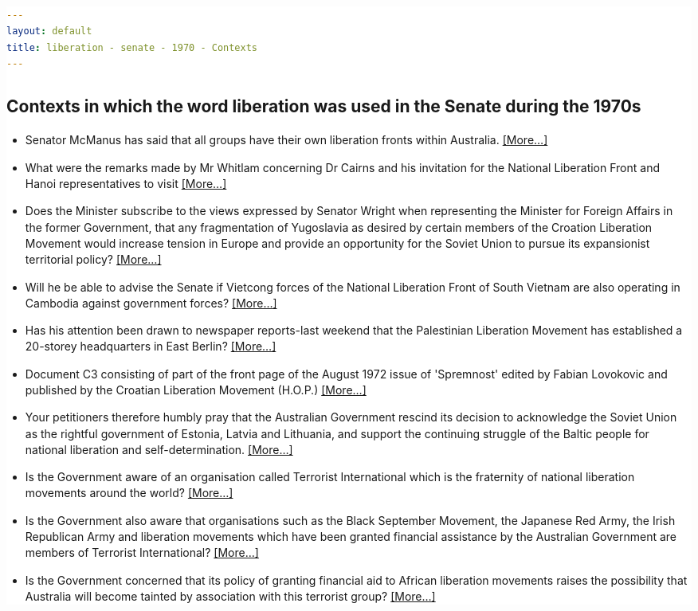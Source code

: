 ```yaml
---
layout: default
title: liberation - senate - 1970 - Contexts
---
```

## Contexts in which the word **liberation** was used in the Senate during the 1970s

* Senator McManus  has said that all groups have their own <span class="highlight">liberation</span> fronts within Australia. [[More&hellip;]](https://historichansard.net/senate/1972/19720920_senate_27_s53/#subdebate-66-1)

* What were the remarks made by  Mr Whitlam  concerning  Dr Cairns  and his invitation for the National <span class="highlight">Liberation</span> Front and Hanoi representatives to visit [[More&hellip;]](https://historichansard.net/senate/1973/19730313_senate_28_s55/#subdebate-72-0)

* Does the Minister subscribe to the views expressed by  Senator Wright  when representing the Minister for Foreign Affairs in the former Government, that any fragmentation of Yugoslavia as desired by certain members of the Croation <span class="highlight">Liberation</span> Movement would increase tension in Europe and provide an opportunity for the Soviet Union to pursue its expansionist territorial policy? [[More&hellip;]](https://historichansard.net/senate/1973/19730410_senate_28_s55/#subdebate-4-0)

* Will he be able to advise the Senate if Vietcong forces of the National <span class="highlight">Liberation</span> Front of South Vietnam are also operating in Cambodia against government forces? [[More&hellip;]](https://historichansard.net/senate/1973/19730517_senate_28_s56/#subdebate-2-0)

* Has his attention been drawn to newspaper reports-last weekend that the Palestinian <span class="highlight">Liberation</span> Movement has established a 20-storey headquarters in East Berlin? [[More&hellip;]](https://historichansard.net/senate/1973/19730926_senate_28_s57/#subdebate-10-0)

* Document C3 consisting of part of the front page of the August 1972 issue of 'Spremnost' edited by Fabian Lovokovic and published by the Croatian <span class="highlight">Liberation</span> Movement (H.O.P.) [[More&hellip;]](https://historichansard.net/senate/1973/19731108_senate_28_s58/#subdebate-63-3)

* Your petitioners therefore humbly pray that the Australian Government rescind its decision to acknowledge the Soviet Union as the rightful government of Estonia, Latvia and Lithuania, and support the continuing struggle of the Baltic people for national <span class="highlight">liberation</span> and self-determination. [[More&hellip;]](https://historichansard.net/senate/1974/19740813_senate_29_s61/#subdebate-0-0)

* Is the Government aware of an organisation called Terrorist International which is the fraternity of national <span class="highlight">liberation</span> movements around the world? [[More&hellip;]](https://historichansard.net/senate/1974/19741002_senate_29_s61/#subdebate-42-3)

* Is the Government also aware that organisations such as the Black September Movement, the Japanese Red Army, the Irish Republican Army and <span class="highlight">liberation</span> movements which have been granted financial assistance by the Australian Government are members of Terrorist International? [[More&hellip;]](https://historichansard.net/senate/1974/19741002_senate_29_s61/#subdebate-42-3)

* Is the Government concerned that its policy of granting financial aid to African <span class="highlight">liberation</span> movements raises the possibility that Australia will become tainted by association with this terrorist group? [[More&hellip;]](https://historichansard.net/senate/1974/19741002_senate_29_s61/#subdebate-42-3)
